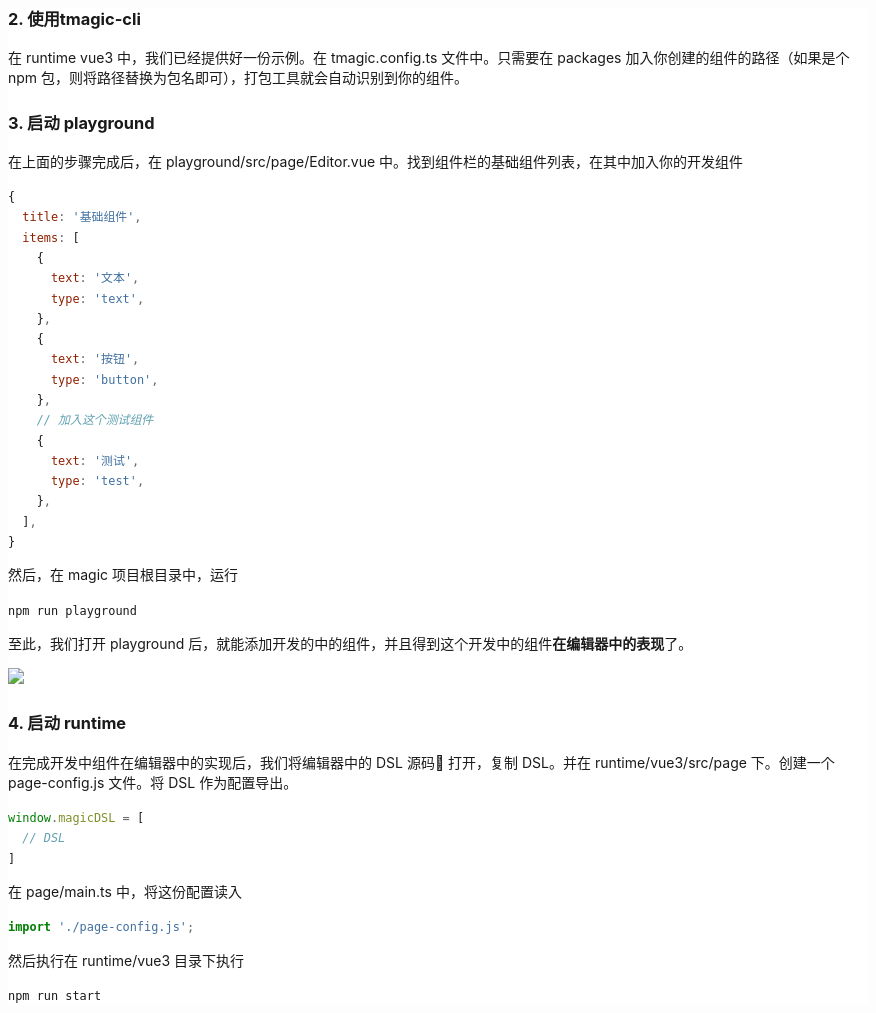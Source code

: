 ### 2. 使用tmagic-cli
在 runtime vue3 中，我们已经提供好一份示例。在 tmagic.config.ts 文件中。只需要在 packages 加入你创建的组件的路径（如果是个 npm 包，则将路径替换为包名即可），打包工具就会自动识别到你的组件。

### 3. 启动 playground
在上面的步骤完成后，在 playground/src/page/Editor.vue 中。找到组件栏的基础组件列表，在其中加入你的开发组件
```javascript
{
  title: '基础组件',
  items: [
    {
      text: '文本',
      type: 'text',
    },
    {
      text: '按钮',
      type: 'button',
    },
    // 加入这个测试组件
    {
      text: '测试',
      type: 'test',
    },
  ],
}
```

然后，在 magic 项目根目录中，运行

```
npm run playground
```

至此，我们打开 playground 后，就能添加开发的中的组件，并且得到这个开发中的组件**在编辑器中的表现**了。

<img src="https://image.video.qpic.cn/oa_fd3c9c-3_548108267_1636719045199471">

### 4. 启动 runtime
在完成开发中组件在编辑器中的实现后，我们将编辑器中的 DSL 源码📄 打开，复制 DSL。并在 runtime/vue3/src/page 下。创建一个 page-config.js 文件。将 DSL 作为配置导出。

```javascript
window.magicDSL = [
  // DSL
]
```

在 page/main.ts 中，将这份配置读入
```javascript
import './page-config.js';
```

然后执行在 runtime/vue3 目录下执行
```
npm run start
```

